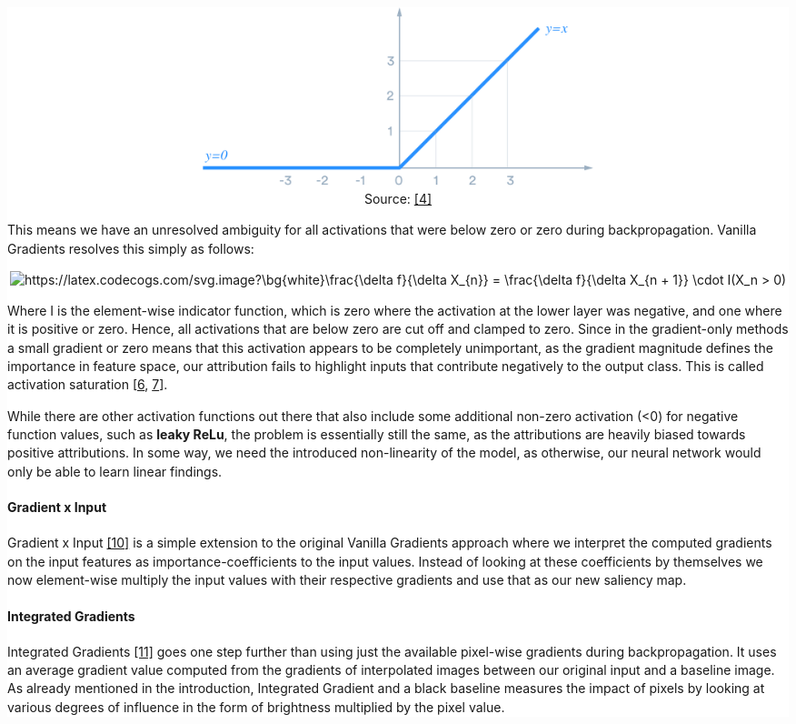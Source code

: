 <p align="center">
  <img src="./images/relu.png" width="50%"><br>
  <span align="center">Source: <a href="#4">[4]</a></span>
</p>

 This means we have an unresolved ambiguity for all activations that were below zero or zero during backpropagation. Vanilla Gradients resolves this simply as follows:
 
 <p align="center">
  <img src="https://latex.codecogs.com/svg.image?\bg{white}\frac{\delta&space;f}{\delta&space;X_{n}}&space;=&space;\frac{\delta&space;f}{\delta&space;X_{n&space;&plus;&space;1}}&space;\cdot&space;I(X_n&space;>&space;0)&space;" title="https://latex.codecogs.com/svg.image?\bg{white}\frac{\delta f}{\delta X_{n}} = \frac{\delta f}{\delta X_{n + 1}} \cdot I(X_n > 0) " />
</p>

Where I is the element-wise indicator function, which is zero where the activation at the lower layer was negative, and one where it is positive or zero.
Hence, all activations that are below zero are cut off and clamped to zero. Since in the gradient-only methods a small gradient or zero means that this activation appears to be completely unimportant, as the gradient magnitude defines the importance in feature space, our attribution fails to highlight inputs that contribute negatively to the output class. This is called activation saturation [<a href="#6">6</a>, <a href="#6">7</a>].

While there are other activation functions out there that also include some additional non-zero activation (<0) for negative function values, such as **leaky ReLu**, the problem is essentially still the same, as the attributions are heavily biased towards positive attributions. In some way, we need the introduced non-linearity of the model, as otherwise, our neural network would only be able to learn linear findings.

#### Gradient x Input
Gradient x Input <a href="#10">[10]</a> is a simple extension to the original Vanilla Gradients approach where we interpret the computed gradients on the input features as importance-coefficients to the input values. Instead of looking at these coefficients by themselves we now element-wise multiply the input values with their respective gradients and use that as our new saliency map. 

#### Integrated Gradients
Integrated Gradients <a href="#11">[11]</a> goes one step further than using just the available pixel-wise gradients during backpropagation. It uses an average gradient value computed from the gradients of interpolated images between our original input and a baseline image. As already mentioned in the introduction, Integrated Gradient and a black baseline measures the impact of pixels by looking at various degrees of influence in the form of brightness multiplied by the pixel value.

